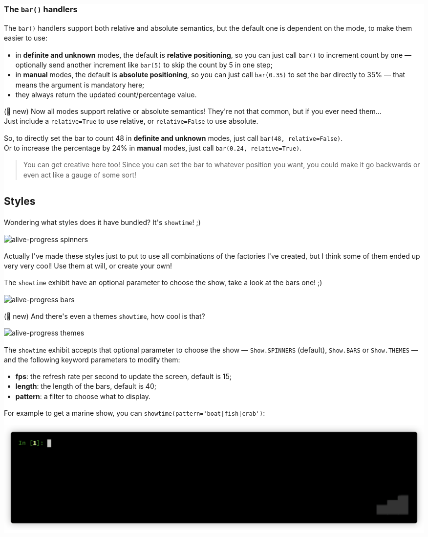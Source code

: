 
### The `bar()` handlers

The `bar()` handlers support both relative and absolute semantics, but the default one is dependent on the mode, to make them easier to use:
- in **definite and unknown** modes, the default is **relative positioning**, so you can just call `bar()` to increment count by one — optionally send another increment like `bar(5)` to skip the count by 5 in one step;
- in **manual** modes, the default is **absolute positioning**, so you can just call `bar(0.35)` to set the bar directly to 35% — that means the argument is mandatory here;
- they always return the updated count/percentage value.

(📌 new) Now all modes support relative or absolute semantics! They're not that common, but if you ever need them...
<br>Just include a `relative=True` to use relative, or `relative=False` to use absolute.

So, to directly set the bar to count 48 in **definite and unknown** modes, just call `bar(48, relative=False)`.
<br>Or to increase the percentage by 24% in **manual** modes, just call `bar(0.24, relative=True)`.

> You can get creative here too! Since you can set the bar to whatever position you want, you could make it go backwards or even act like a gauge of some sort!


## Styles

Wondering what styles does it have bundled? It's `showtime`! ;)

![alive-progress spinners](img/showtime-spinners.gif)

Actually I've made these styles just to put to use all combinations of the factories I've created, but I think some of them ended up very very cool! Use them at will, or create your own!

The `showtime` exhibit have an optional parameter to choose the show, take a look at the bars one! ;)

![alive-progress bars](img/showtime-bars.gif)

(📌 new) And there's even a themes `showtime`, how cool is that?

![alive-progress themes](img/showtime-themes.gif)

The `showtime` exhibit accepts that optional parameter to choose the show — `Show.SPINNERS` (default), `Show.BARS` or `Show.THEMES` — and the following keyword parameters to modify them:
- **fps**: the refresh rate per second to update the screen, default is 15;
- **length**: the length of the bars, default is 40;
- **pattern**: a filter to choose what to display.

For example to get a marine show, you can `showtime(pattern='boat|fish|crab')`:

![alive-progress filtered spinners](img/showtime-marine-spinners.gif)
